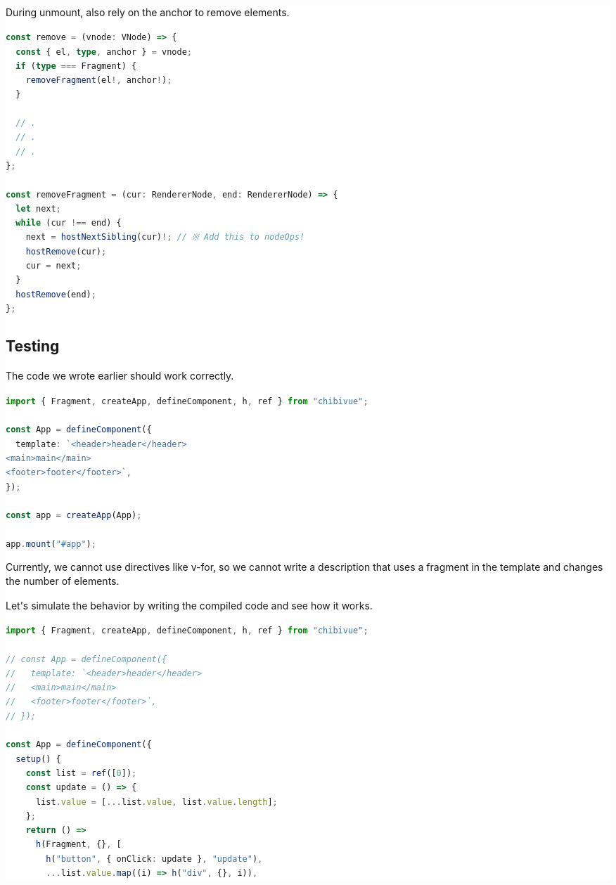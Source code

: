 During unmount, also rely on the anchor to remove elements.

```ts
const remove = (vnode: VNode) => {
  const { el, type, anchor } = vnode;
  if (type === Fragment) {
    removeFragment(el!, anchor!);
  }

  // .
  // .
  // .
};

const removeFragment = (cur: RendererNode, end: RendererNode) => {
  let next;
  while (cur !== end) {
    next = hostNextSibling(cur)!; // ※ Add this to nodeOps!
    hostRemove(cur);
    cur = next;
  }
  hostRemove(end);
};
```

## Testing

The code we wrote earlier should work correctly.

```ts
import { Fragment, createApp, defineComponent, h, ref } from "chibivue";

const App = defineComponent({
  template: `<header>header</header>
<main>main</main>
<footer>footer</footer>`,
});

const app = createApp(App);

app.mount("#app");
```

Currently, we cannot use directives like v-for, so we cannot write a description that uses a fragment in the template and changes the number of elements.

Let's simulate the behavior by writing the compiled code and see how it works.

```ts
import { Fragment, createApp, defineComponent, h, ref } from "chibivue";

// const App = defineComponent({
//   template: `<header>header</header>
//   <main>main</main>
//   <footer>footer</footer>`,
// });

const App = defineComponent({
  setup() {
    const list = ref([0]);
    const update = () => {
      list.value = [...list.value, list.value.length];
    };
    return () =>
      h(Fragment, {}, [
        h("button", { onClick: update }, "update"),
        ...list.value.map((i) => h("div", {}, i)),
```